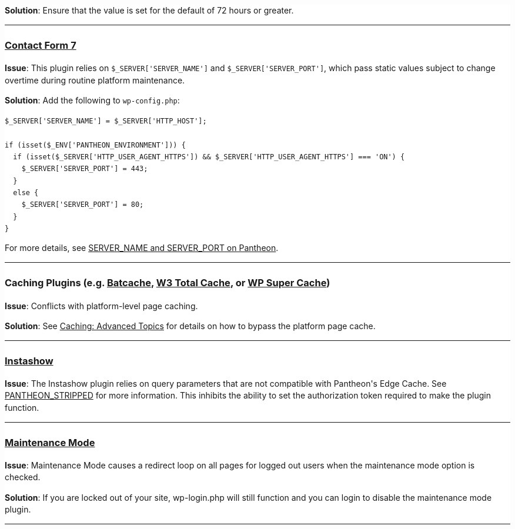 **Solution**: Ensure that the value is set for the default of 72 hours or greater.

<hr>

### [Contact Form 7](https://wordpress.org/plugins/contact-form-7/)
**Issue**: This plugin relies on `$_SERVER['SERVER_NAME']` and `$_SERVER['SERVER_PORT']`, which pass static values subject to change overtime during routine platform maintenance.

**Solution**: Add the following to `wp-config.php`:

```
$_SERVER['SERVER_NAME'] = $_SERVER['HTTP_HOST'];

if (isset($_ENV['PANTHEON_ENVIRONMENT'])) {
  if (isset($_SERVER['HTTP_USER_AGENT_HTTPS']) && $_SERVER['HTTP_USER_AGENT_HTTPS'] === 'ON') {
    $_SERVER['SERVER_PORT'] = 443;
  }
  else {
    $_SERVER['SERVER_PORT'] = 80;
  }
}
```

For more details, see [SERVER_NAME and SERVER_PORT on Pantheon](/docs/server_name-and-server_port/).
<hr>

### Caching Plugins (e.g. [Batcache](https://wordpress.org/plugins/batcache/), [W3 Total Cache](https://wordpress.org/plugins/w3-total-cache/), or [WP Super Cache](https://wordpress.org/plugins/wp-super-cache/))
**Issue**: Conflicts with platform-level page caching.

**Solution**: See [Caching: Advanced Topics](/docs/caching-advanced-topics/) for details on how to bypass the platform page cache.
<hr>

### [Instashow](https://elfsight.com/instagram-feed-instashow/)
**Issue**: The Instashow plugin relies on query parameters that are not compatible with Pantheon's Edge Cache. See [PANTHEON_STRIPPED](https://pantheon.io/docs/pantheon_stripped/) for more information. This inhibits the ability to set the authorization token required to make the plugin function.
<hr>

### [Maintenance Mode](https://wordpress.org/plugins/lj-maintenance-mode/)
**Issue**: Maintenance Mode causes a redirect loop on all pages for logged out users when the maintenance mode option is checked.

**Solution**: If you are locked out of your site, wp-login.php will still function and you can login to disable the maintenance mode plugin.
<hr>
